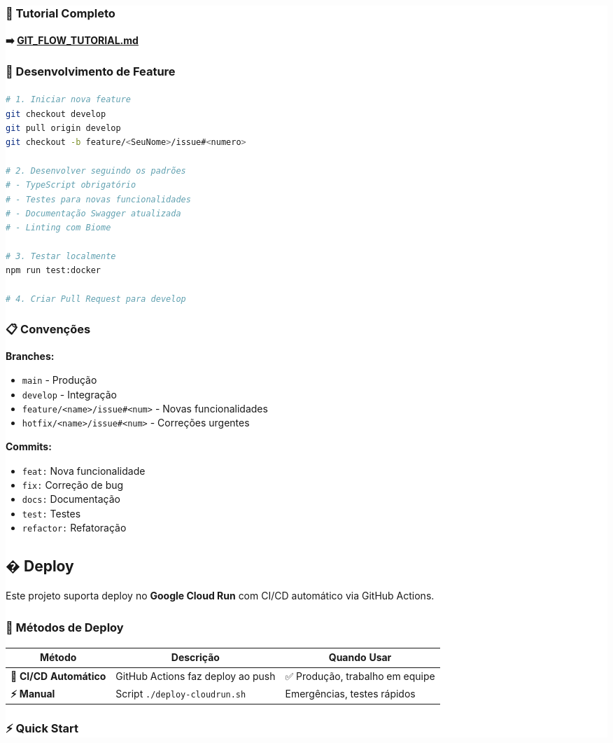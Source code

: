 ### 📖 Tutorial Completo
**➡️ [GIT_FLOW_TUTORIAL.md](./GIT_FLOW_TUTORIAL.md)**

### 🚀 Desenvolvimento de Feature

```bash
# 1. Iniciar nova feature
git checkout develop
git pull origin develop
git checkout -b feature/<SeuNome>/issue#<numero>

# 2. Desenvolver seguindo os padrões
# - TypeScript obrigatório
# - Testes para novas funcionalidades  
# - Documentação Swagger atualizada
# - Linting com Biome

# 3. Testar localmente
npm run test:docker

# 4. Criar Pull Request para develop
```

### 📋 Convenções

**Branches:**
- `main` - Produção
- `develop` - Integração
- `feature/<name>/issue#<num>` - Novas funcionalidades
- `hotfix/<name>/issue#<num>` - Correções urgentes

**Commits:**
- `feat:` Nova funcionalidade
- `fix:` Correção de bug
- `docs:` Documentação
- `test:` Testes
- `refactor:` Refatoração

## � Deploy

Este projeto suporta deploy no **Google Cloud Run** com CI/CD automático via GitHub Actions.

### 🎯 Métodos de Deploy

| Método | Descrição | Quando Usar |
|--------|-----------|-------------|
| **🔄 CI/CD Automático** | GitHub Actions faz deploy ao push | ✅ Produção, trabalho em equipe |
| **⚡ Manual** | Script `./deploy-cloudrun.sh` | Emergências, testes rápidos |

### ⚡ Quick Start
